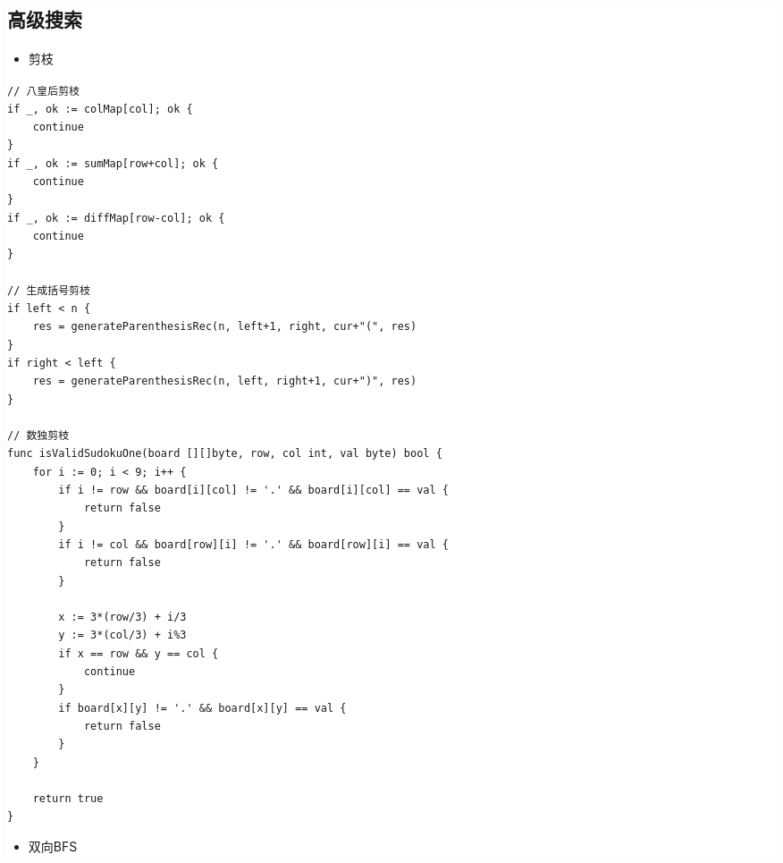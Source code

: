```golang
```

## 高级搜索

- 剪枝

```golang
// 八皇后剪枝
if _, ok := colMap[col]; ok {
    continue
}
if _, ok := sumMap[row+col]; ok {
    continue
}
if _, ok := diffMap[row-col]; ok {
    continue
}

// 生成括号剪枝
if left < n {
    res = generateParenthesisRec(n, left+1, right, cur+"(", res)
}
if right < left {
    res = generateParenthesisRec(n, left, right+1, cur+")", res)
}

// 数独剪枝
func isValidSudokuOne(board [][]byte, row, col int, val byte) bool {
	for i := 0; i < 9; i++ {
		if i != row && board[i][col] != '.' && board[i][col] == val {
			return false
		}
		if i != col && board[row][i] != '.' && board[row][i] == val {
			return false
		}

		x := 3*(row/3) + i/3
		y := 3*(col/3) + i%3
		if x == row && y == col {
			continue
		}
		if board[x][y] != '.' && board[x][y] == val {
			return false
		}
	}

	return true
}
```

- 双向BFS
